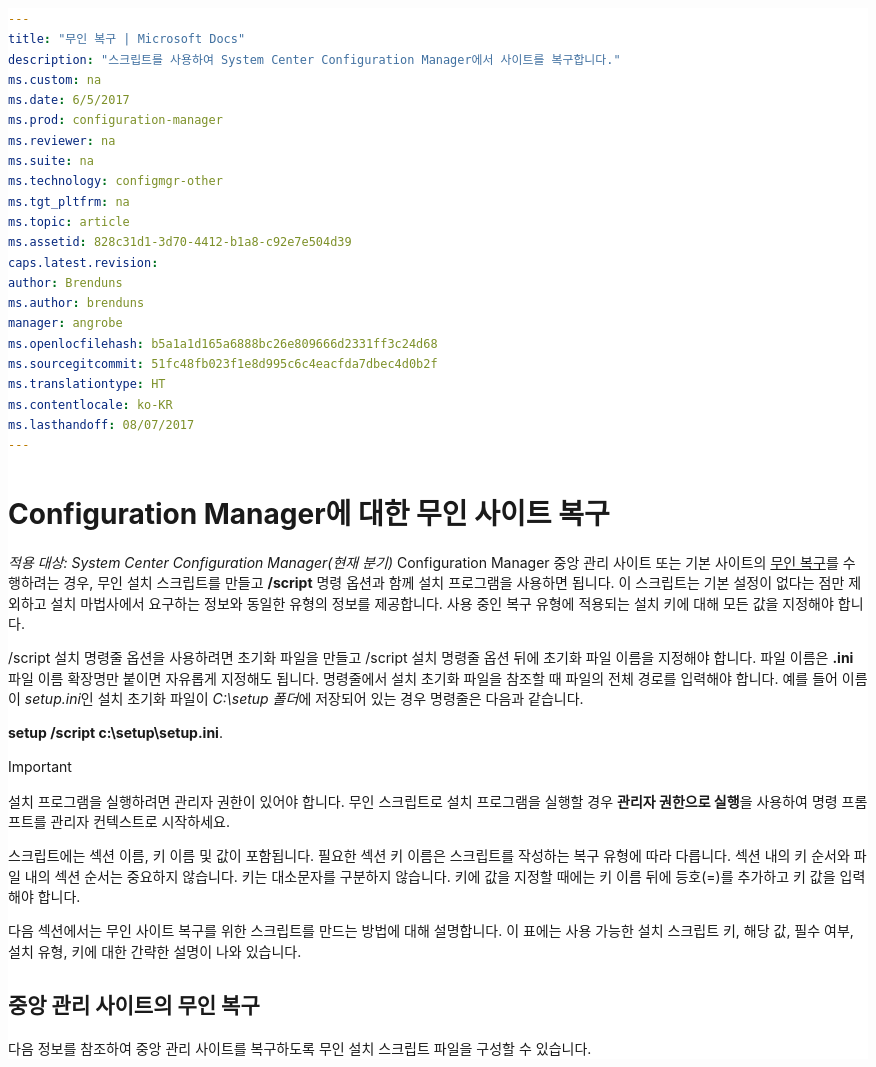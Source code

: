 ```yaml
---
title: "무인 복구 | Microsoft Docs"
description: "스크립트를 사용하여 System Center Configuration Manager에서 사이트를 복구합니다."
ms.custom: na
ms.date: 6/5/2017
ms.prod: configuration-manager
ms.reviewer: na
ms.suite: na
ms.technology: configmgr-other
ms.tgt_pltfrm: na
ms.topic: article
ms.assetid: 828c31d1-3d70-4412-b1a8-c92e7e504d39
caps.latest.revision: 
author: Brenduns
ms.author: brenduns
manager: angrobe
ms.openlocfilehash: b5a1a1d165a6888bc26e809666d2331ff3c24d68
ms.sourcegitcommit: 51fc48fb023f1e8d995c6c4eacfda7dbec4d0b2f
ms.translationtype: HT
ms.contentlocale: ko-KR
ms.lasthandoff: 08/07/2017
---
```

# <a name="unattended-site-recovery-for-configuration-manager"></a>Configuration Manager에 대한 무인 사이트 복구   

*적용 대상: System Center Configuration Manager(현재 분기)* Configuration Manager 중앙 관리 사이트 또는 기본 사이트의 [무인 복구](/sccm/protect/understand/recover-sites#site-recovery-procedures)를 수행하려는 경우, 무인 설치 스크립트를 만들고 **/script** 명령 옵션과 함께 설치 프로그램을 사용하면 됩니다. 이 스크립트는 기본 설정이 없다는 점만 제외하고 설치 마법사에서 요구하는 정보와 동일한 유형의 정보를 제공합니다. 사용 중인 복구 유형에 적용되는 설치 키에 대해 모든 값을 지정해야 합니다.

 /script 설치 명령줄 옵션을 사용하려면 초기화 파일을 만들고 /script 설치 명령줄 옵션 뒤에 초기화 파일 이름을 지정해야 합니다. 파일 이름은 **.ini** 파일 이름 확장명만 붙이면 자유롭게 지정해도 됩니다. 명령줄에서 설치 초기화 파일을 참조할 때 파일의 전체 경로를 입력해야 합니다. 예를 들어 이름이 *setup.ini*인 설치 초기화 파일이 *C:\setup 폴더*에 저장되어 있는 경우 명령줄은 다음과 같습니다.

 **setup /script c:\setup\setup.ini**.

> [!IMPORTANT]  
>  설치 프로그램을 실행하려면 관리자 권한이 있어야 합니다. 무인 스크립트로 설치 프로그램을 실행할 경우 **관리자 권한으로 실행**을 사용하여 명령 프롬프트를 관리자 컨텍스트로 시작하세요.

 스크립트에는 섹션 이름, 키 이름 및 값이 포함됩니다. 필요한 섹션 키 이름은 스크립트를 작성하는 복구 유형에 따라 다릅니다. 섹션 내의 키 순서와 파일 내의 섹션 순서는 중요하지 않습니다. 키는 대소문자를 구분하지 않습니다. 키에 값을 지정할 때에는 키 이름 뒤에 등호(=)를 추가하고 키 값을 입력해야 합니다.

 다음 섹션에서는 무인 사이트 복구를 위한 스크립트를 만드는 방법에 대해 설명합니다. 이 표에는 사용 가능한 설치 스크립트 키, 해당 값, 필수 여부, 설치 유형, 키에 대한 간략한 설명이 나와 있습니다.

## <a name="recover-a-central-administration-site-unattended"></a>중앙 관리 사이트의 무인 복구
 다음 정보를 참조하여 중앙 관리 사이트를 복구하도록 무인 설치 스크립트 파일을 구성할 수 있습니다.
